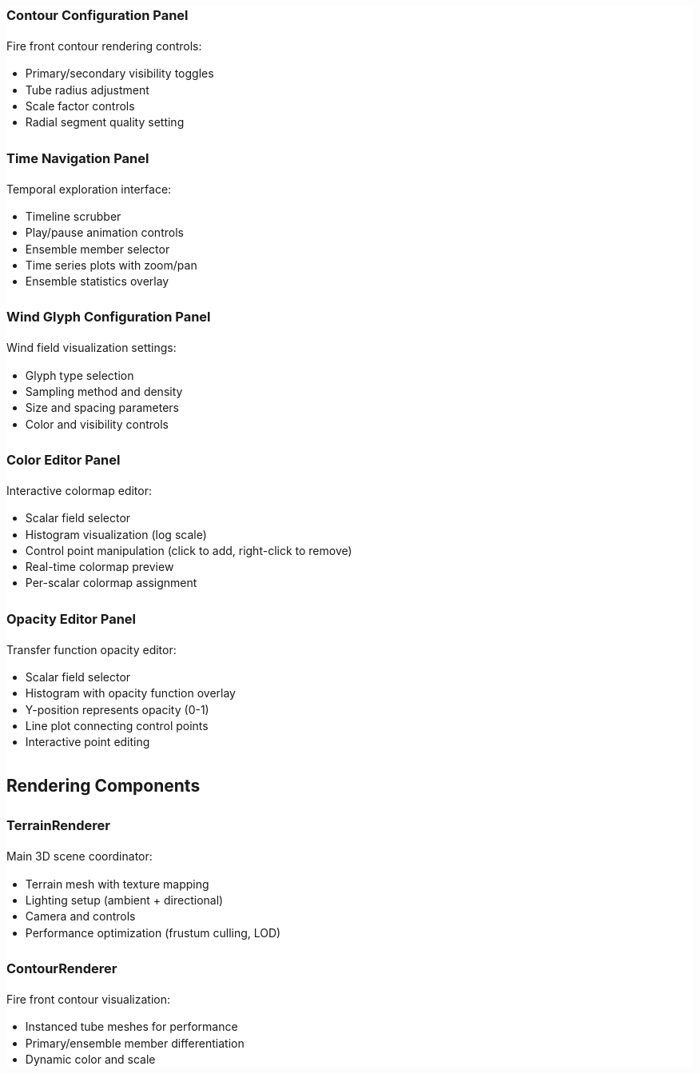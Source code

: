 ### Contour Configuration Panel
Fire front contour rendering controls:
- Primary/secondary visibility toggles
- Tube radius adjustment
- Scale factor controls
- Radial segment quality setting

### Time Navigation Panel
Temporal exploration interface:
- Timeline scrubber
- Play/pause animation controls
- Ensemble member selector
- Time series plots with zoom/pan
- Ensemble statistics overlay

### Wind Glyph Configuration Panel
Wind field visualization settings:
- Glyph type selection
- Sampling method and density
- Size and spacing parameters
- Color and visibility controls

### Color Editor Panel
Interactive colormap editor:
- Scalar field selector
- Histogram visualization (log scale)
- Control point manipulation (click to add, right-click to remove)
- Real-time colormap preview
- Per-scalar colormap assignment

### Opacity Editor Panel
Transfer function opacity editor:
- Scalar field selector
- Histogram with opacity function overlay
- Y-position represents opacity (0-1)
- Line plot connecting control points
- Interactive point editing

## Rendering Components

### TerrainRenderer
Main 3D scene coordinator:
- Terrain mesh with texture mapping
- Lighting setup (ambient + directional)
- Camera and controls
- Performance optimization (frustum culling, LOD)

### ContourRenderer
Fire front contour visualization:
- Instanced tube meshes for performance
- Primary/ensemble member differentiation
- Dynamic color and scale
